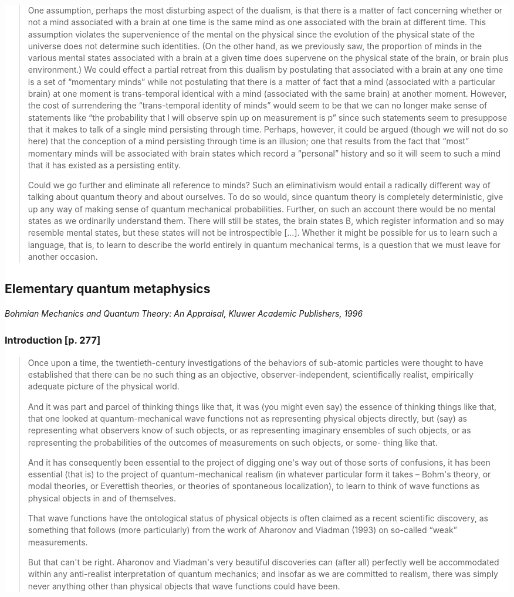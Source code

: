 >One assumption, perhaps the most disturbing aspect of the dualism, is that there is a matter of fact concerning whether or not a mind associated with a brain at one time is the same mind as one associated with the brain at different time. This assumption violates the supervenience of the mental on the physical since the evolution of the physical state of the universe does not determine such identities. (On the other hand, as we previously saw, the proportion of minds in the various mental states associated with a brain at a given time does supervene on the physical state of the brain, or brain plus environment.) We could effect a partial retreat from this dualism by postulating that associated with a brain at any one time is a set of “momentary minds” while not postulating that there is a matter of fact that a mind (associated with a particular brain) at one moment is trans-temporal identical with a mind (associated with the same brain) at another moment. However, the cost of surrendering the “trans-temporal identity of minds” would seem to be that we can no longer make sense of statements like “the probability that I will observe spin up on measurement is p” since such statements seem to presuppose that it makes to talk of a single mind persisting through time. Perhaps, however, it could be argued (though we will not do so here) that the conception of a mind persisting through time is an illusion; one that results from the fact that “most” momentary minds will be associated with brain states which record a “personal” history and so it will seem to such a mind that it has existed as a persisting entity.
>
>Could we go further and eliminate all reference to minds? Such an eliminativism would entail a radically different way of talking about quantum theory and about ourselves. To do so would, since quantum theory is completely deterministic, give up any way of making sense of quantum mechanical probabilities. Further, on such an account there would be no mental states as we ordinarily understand them. There will still be states, the brain states B, which register information and so may resemble mental states, but these states will not be introspectible […]. Whether it might be possible for us to learn such a language, that is, to learn to describe the world entirely in quantum mechanical terms, is a question that we must leave for another occasion.




## Elementary quantum metaphysics <a name="elementary"></a>
*Bohmian Mechanics and Quantum Theory: An Appraisal, Kluwer Academic Publishers, 1996*

### Introduction [p. 277]

>Once upon a time, the twentieth-century investigations of the behaviors of sub-atomic particles were thought to have established that there can be no such thing as an objective, observer-independent, scientifically realist, empirically adequate picture of the physical world.
>
>And it was part and parcel of thinking things like that, it was (you might even say) the essence of thinking things like that, that one looked at quantum-mechanical wave functions not as representing physical objects directly, but (say) as representing what observers know of such objects, or as representing imaginary ensembles of such objects, or as representing the probabilities of the outcomes of measurements on such objects, or some- thing like that.
>
>And it has consequently been essential to the project of digging one's way out of those sorts of confusions, it has been essential (that is) to the project of quantum-mechanical realism (in whatever particular form it takes – Bohm's theory, or modal theories, or Everettish theories, or theories of spontaneous localization), to learn to think of wave functions as physical objects in and of themselves.
>
>That wave functions have the ontological status of physical objects is often claimed as a recent scientific discovery, as something that follows (more particularly) from the work of Aharonov and Viadman (1993) on so-called “weak” measurements.
>
>But that can't be right. Aharonov and Viadman's very beautiful discoveries can (after all) perfectly well be accommodated within any anti-realist interpretation of quantum mechanics; and insofar as we are committed to realism, there was simply never anything other than physical objects that wave functions could have been.
>